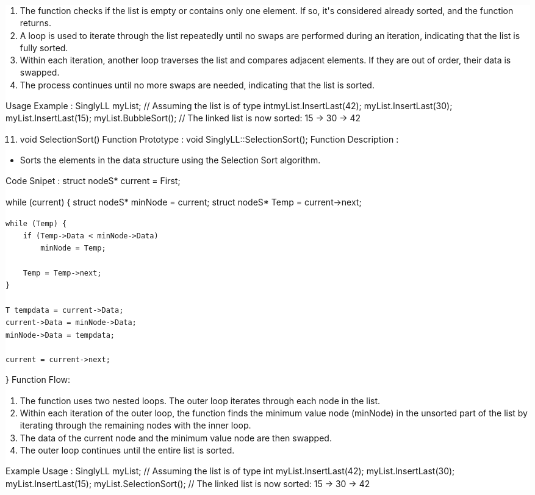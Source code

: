 1.	The function checks if the list is empty or contains only one element. If so, it's considered already sorted, and the function returns.
2.	A loop is used to iterate through the list repeatedly until no swaps are performed during an iteration, indicating that the list is fully sorted.
3.	Within each iteration, another loop traverses the list and compares adjacent elements. If they are out of order, their data is swapped.
4.	The process continues until no more swaps are needed, indicating that the list is sorted.

Usage Example :
SinglyLL<int> myList; // Assuming the list is of type intmyList.InsertLast(42);
myList.InsertLast(30);
myList.InsertLast(15);
myList.BubbleSort();
// The linked list is now sorted: 15 -> 30 -> 42


 11) void SelectionSort()
Function Prototype :
void SinglyLL<T>::SelectionSort();
Function Description :
-	Sorts the elements in the data structure using the Selection Sort algorithm.

Code Snipet :
struct nodeS<T>* current = First;

while (current) {
    struct nodeS<T>* minNode = current;
    struct nodeS<T>* Temp = current->next;

    while (Temp) {
        if (Temp->Data < minNode->Data)
            minNode = Temp;

        Temp = Temp->next;
    }

    T tempdata = current->Data;
    current->Data = minNode->Data;
    minNode->Data = tempdata;

    current = current->next;
}
Function Flow:
1.	The function uses two nested loops. The outer loop iterates through each node in the list.
2.	Within each iteration of the outer loop, the function finds the minimum value node (minNode) in the unsorted part of the list by iterating through the remaining nodes with the inner loop.
3.	The data of the current node and the minimum value node are then swapped.
4.	The outer loop continues until the entire list is sorted.


Example Usage :
SinglyLL<int> myList; // Assuming the list is of type int
myList.InsertLast(42);
myList.InsertLast(30);
myList.InsertLast(15);
myList.SelectionSort();
// The linked list is now sorted: 15 -> 30 -> 42

